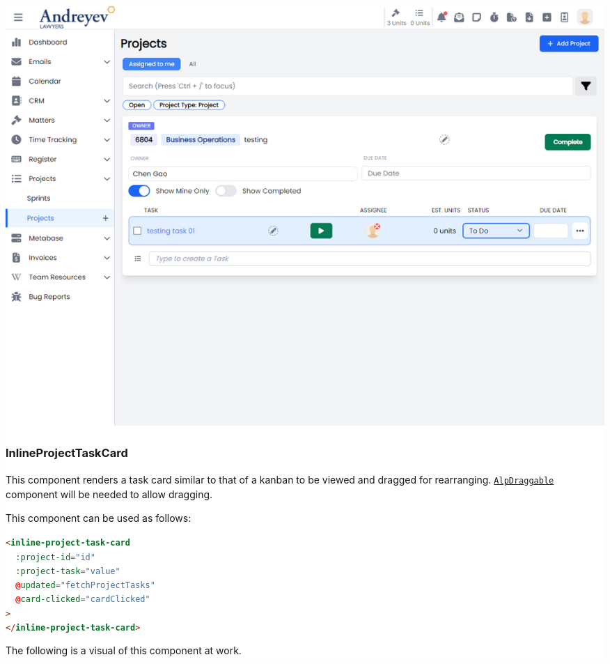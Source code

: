 ![`InlineProjectTask`](../imgs/frontend/components/ui/projects/InlineProjectTask.png)
### InlineProjectTaskCard
This component renders a task card similar to that of a kanban to be viewed and dragged for rearranging. [`AlpDraggable`](components-common.md#alpdraggable) component will be needed to allow dragging. 

This component can be used as follows:

```html
<inline-project-task-card
  :project-id="id"
  :project-task="value"
  @updated="fetchProjectTasks"
  @card-clicked="cardClicked"
>
</inline-project-task-card>
```
The following is a visual of this component at work.